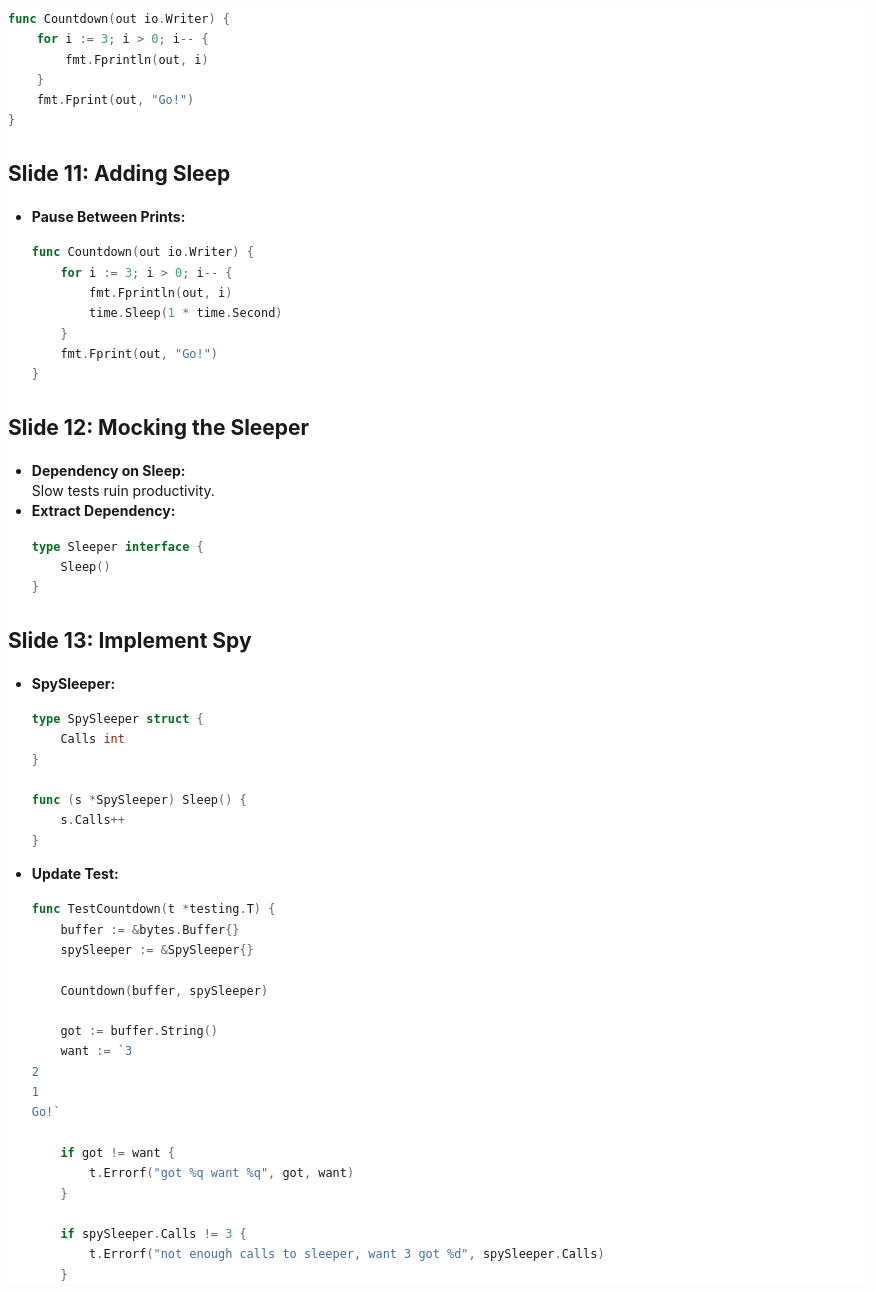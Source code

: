   ```go
  func Countdown(out io.Writer) {
      for i := 3; i > 0; i-- {
          fmt.Fprintln(out, i)
      }
      fmt.Fprint(out, "Go!")
  }
  ```

## Slide 11: Adding Sleep
- **Pause Between Prints:**  
  ```go
  func Countdown(out io.Writer) {
      for i := 3; i > 0; i-- {
          fmt.Fprintln(out, i)
          time.Sleep(1 * time.Second)
      }
      fmt.Fprint(out, "Go!")
  }
  ```

## Slide 12: Mocking the Sleeper
- **Dependency on Sleep:**  
  Slow tests ruin productivity.
- **Extract Dependency:**  
  ```go
  type Sleeper interface {
      Sleep()
  }
  ```

## Slide 13: Implement Spy
- **SpySleeper:**  
  ```go
  type SpySleeper struct {
      Calls int
  }

  func (s *SpySleeper) Sleep() {
      s.Calls++
  }
  ```
- **Update Test:**  
  ```go
  func TestCountdown(t *testing.T) {
      buffer := &bytes.Buffer{}
      spySleeper := &SpySleeper{}

      Countdown(buffer, spySleeper)

      got := buffer.String()
      want := `3
  2
  1
  Go!`

      if got != want {
          t.Errorf("got %q want %q", got, want)
      }

      if spySleeper.Calls != 3 {
          t.Errorf("not enough calls to sleeper, want 3 got %d", spySleeper.Calls)
      }
  ```